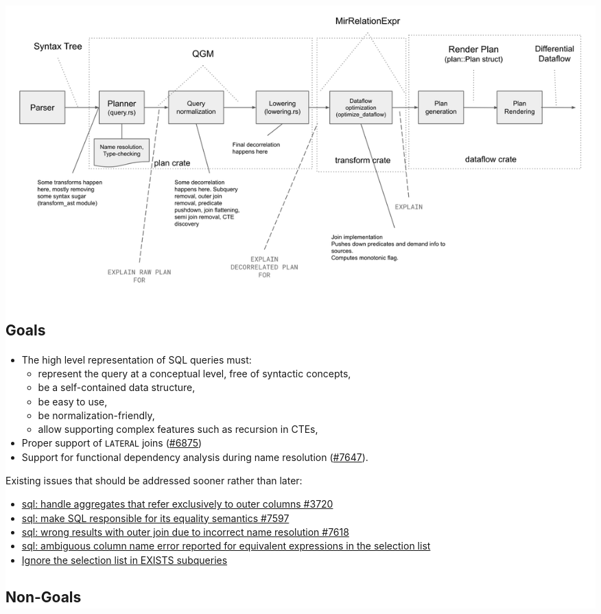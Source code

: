 ![Proposed optimizer pipeline](qgm/proposed-optimizer-pipeline.svg)

## Goals



* The high level representation of SQL queries must:
    * represent the query at a conceptual level, free of syntactic concepts,
    * be a self-contained data structure,
    * be easy to use,
    * be normalization-friendly,
    * allow supporting complex features such as recursion in CTEs,
* Proper support of `LATERAL` joins ([#6875](https://github.com/MaterializeInc/materialize/issues/6875))
* Support for functional dependency analysis during name resolution
([#7647](https://github.com/MaterializeInc/materialize/issues/7647)).

Existing issues that should be addressed sooner rather than later:
* [sql: handle aggregates that refer exclusively to outer columns #3720](https://github.com/MaterializeInc/materialize/issues/3720)
* [sql: make SQL responsible for its equality semantics #7597](https://github.com/MaterializeInc/materialize/pull/7597)
* [sql: wrong results with outer join due to incorrect name resolution  #7618](https://github.com/MaterializeInc/materialize/issues/7618)
* [sql: ambiguous column name error reported for equivalent expressions in the selection list](https://github.com/MaterializeInc/materialize/issues/7549)
* [Ignore the selection list in EXISTS subqueries](https://github.com/MaterializeInc/materialize/issues/6490)

## Non-Goals
